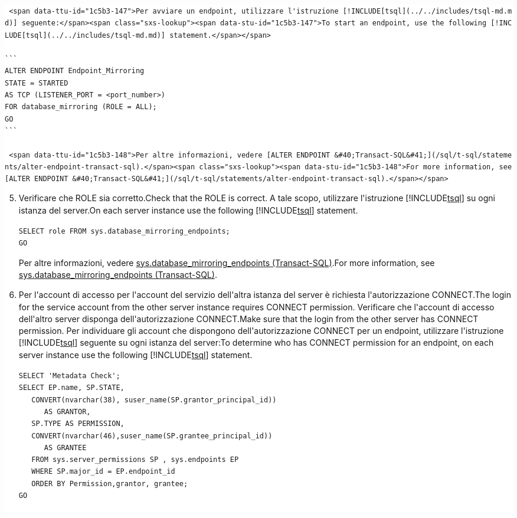      <span data-ttu-id="1c5b3-147">Per avviare un endpoint, utilizzare l'istruzione [!INCLUDE[tsql](../../includes/tsql-md.md)] seguente:</span><span class="sxs-lookup"><span data-stu-id="1c5b3-147">To start an endpoint, use the following [!INCLUDE[tsql](../../includes/tsql-md.md)] statement.</span></span>  
  
    ```  
    ALTER ENDPOINT Endpoint_Mirroring   
    STATE = STARTED   
    AS TCP (LISTENER_PORT = <port_number>)  
    FOR database_mirroring (ROLE = ALL);  
    GO  
    ```  
  
     <span data-ttu-id="1c5b3-148">Per altre informazioni, vedere [ALTER ENDPOINT &#40;Transact-SQL&#41;](/sql/t-sql/statements/alter-endpoint-transact-sql).</span><span class="sxs-lookup"><span data-stu-id="1c5b3-148">For more information, see [ALTER ENDPOINT &#40;Transact-SQL&#41;](/sql/t-sql/statements/alter-endpoint-transact-sql).</span></span>  
  
5.  <span data-ttu-id="1c5b3-149">Verificare che ROLE sia corretto.</span><span class="sxs-lookup"><span data-stu-id="1c5b3-149">Check that the ROLE is correct.</span></span> <span data-ttu-id="1c5b3-150">A tale scopo, utilizzare l'istruzione [!INCLUDE[tsql](../../includes/tsql-md.md)] su ogni istanza del server.</span><span class="sxs-lookup"><span data-stu-id="1c5b3-150">On each server instance use the following [!INCLUDE[tsql](../../includes/tsql-md.md)] statement.</span></span>  
  
    ```  
    SELECT role FROM sys.database_mirroring_endpoints;  
    GO  
    ```  
  
     <span data-ttu-id="1c5b3-151">Per altre informazioni, vedere [sys.database_mirroring_endpoints &#40;Transact-SQL&#41;](/sql/relational-databases/system-catalog-views/sys-database-mirroring-endpoints-transact-sql).</span><span class="sxs-lookup"><span data-stu-id="1c5b3-151">For more information, see [sys.database_mirroring_endpoints &#40;Transact-SQL&#41;](/sql/relational-databases/system-catalog-views/sys-database-mirroring-endpoints-transact-sql).</span></span>  
  
6.  <span data-ttu-id="1c5b3-152">Per l'account di accesso per l'account del servizio dell'altra istanza del server è richiesta l'autorizzazione CONNECT.</span><span class="sxs-lookup"><span data-stu-id="1c5b3-152">The login for the service account from the other server instance requires CONNECT permission.</span></span> <span data-ttu-id="1c5b3-153">Verificare che l'account di accesso dell'altro server disponga dell'autorizzazione CONNECT.</span><span class="sxs-lookup"><span data-stu-id="1c5b3-153">Make sure that the login from the other server has CONNECT permission.</span></span> <span data-ttu-id="1c5b3-154">Per individuare gli account che dispongono dell'autorizzazione CONNECT per un endpoint, utilizzare l'istruzione [!INCLUDE[tsql](../../includes/tsql-md.md)] seguente su ogni istanza del server:</span><span class="sxs-lookup"><span data-stu-id="1c5b3-154">To determine who has CONNECT permission for an endpoint, on each server instance use the following [!INCLUDE[tsql](../../includes/tsql-md.md)] statement.</span></span>  
  
    ```  
    SELECT 'Metadata Check';  
    SELECT EP.name, SP.STATE,   
       CONVERT(nvarchar(38), suser_name(SP.grantor_principal_id))   
          AS GRANTOR,   
       SP.TYPE AS PERMISSION,  
       CONVERT(nvarchar(46),suser_name(SP.grantee_principal_id))   
          AS GRANTEE   
       FROM sys.server_permissions SP , sys.endpoints EP  
       WHERE SP.major_id = EP.endpoint_id  
       ORDER BY Permission,grantor, grantee;   
    GO  
  